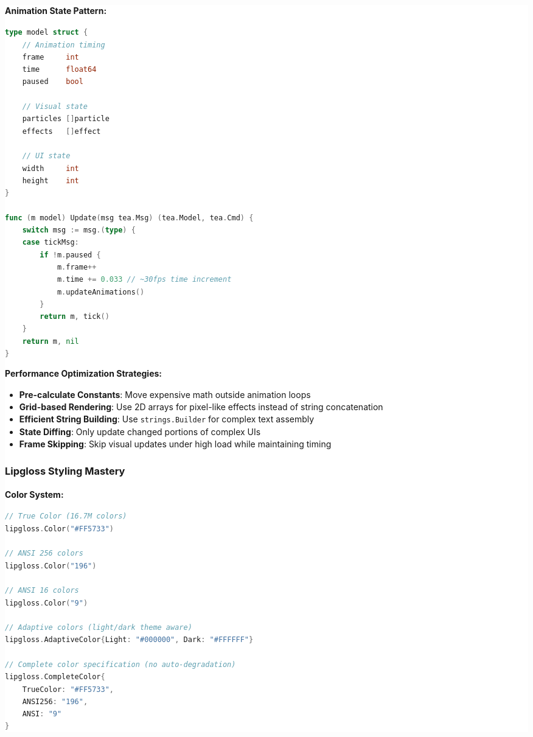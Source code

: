 **Animation State Pattern:**
```go
type model struct {
    // Animation timing
    frame     int
    time      float64
    paused    bool
    
    // Visual state
    particles []particle
    effects   []effect
    
    // UI state
    width     int
    height    int
}

func (m model) Update(msg tea.Msg) (tea.Model, tea.Cmd) {
    switch msg := msg.(type) {
    case tickMsg:
        if !m.paused {
            m.frame++
            m.time += 0.033 // ~30fps time increment
            m.updateAnimations()
        }
        return m, tick()
    }
    return m, nil
}
```

**Performance Optimization Strategies:**
- **Pre-calculate Constants**: Move expensive math outside animation loops
- **Grid-based Rendering**: Use 2D arrays for pixel-like effects instead of string concatenation
- **Efficient String Building**: Use `strings.Builder` for complex text assembly
- **State Diffing**: Only update changed portions of complex UIs
- **Frame Skipping**: Skip visual updates under high load while maintaining timing

### Lipgloss Styling Mastery

**Color System:**
```go
// True Color (16.7M colors)
lipgloss.Color("#FF5733")

// ANSI 256 colors
lipgloss.Color("196")

// ANSI 16 colors  
lipgloss.Color("9")

// Adaptive colors (light/dark theme aware)
lipgloss.AdaptiveColor{Light: "#000000", Dark: "#FFFFFF"}

// Complete color specification (no auto-degradation)
lipgloss.CompleteColor{
    TrueColor: "#FF5733", 
    ANSI256: "196", 
    ANSI: "9"
}
```
